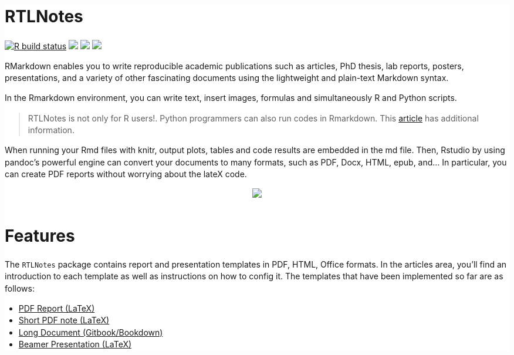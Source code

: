# RTLNotes

[![R build
status](https://github.com/Ehyaei/RTLNotes/workflows/R-CMD-check/badge.svg)](https://github.com/Ehyaei/RTLNotes/actions)
[![](https://img.shields.io/badge/devel%20version-0.1-orange.svg)](https://github.com/Ehyaei/RTLNotes)
[![](https://img.shields.io/badge/lifecycle-experimental-orange.svg)](https://lifecycle.r-lib.org/articles/stages.html#experimental)
[![](https://img.shields.io/github/last-commit/Ehyaei/RTLNotes.svg)](https://github.com/Ehyaei/RTLNotes/commits/main)

RMarkdown enables you to write reproducible academic publications such
as articles, PhD thesis, lab reports, posters, presentations, and a
variety of other fascinating documents using the lightweight and
plain-text Markdown syntax.

In the Rmarkdown environment, you can write text, insert images,
formulas and simultaneously R and Python scripts.

> RTLNotes is not only for R users!. Python programmers can also run
> codes in Rmarkdown. This
> [article](https://ehyaei.github.io/MPIThemes/articles/articles/21_python_rmarkdown.html)
> has additional information.

When running your Rmd files with knitr, output plots, tables and code
results are embedded in the md file. Then, Rstudio by using pandoc’s
powerful engine can convert your documents to many formats, such as PDF,
Docx, HTML, epub, and… In particular, you can create PDF reports without
worrying about the lateX code.

<p align="center">
<img src="man/figures/TheLordofDocuments.svg" width="100%"/>
</p>

# Features

The `RTLNotes` package contains report and presentation templates in
PDF, HTML, Office formats. In the articles area, you’ll find an
introduction to each template as well as instructions on how to config
it. The templates that have been implemented so far are as follows:

-   [PDF Report
    (LaTeX)](https://ehyaei.github.io/RTLNotes/articles/articles/01_pdf_report_template_customization.html)
-   [Short PDF note
    (LaTeX)](https://ehyaei.github.io/RTLNotes/articles/articles/02_short_pdf_report.html)
-   [Long Document
    (Gitbook/Bookdown)](https://ehyaei.github.io/RTLNotes/articles/articles/03_bookdown_document.html)
-   [Beamer Presentation
    (LaTeX)](https://ehyaei.github.io/RTLNotes/articles/articles/04_pdf_presentation.html)

